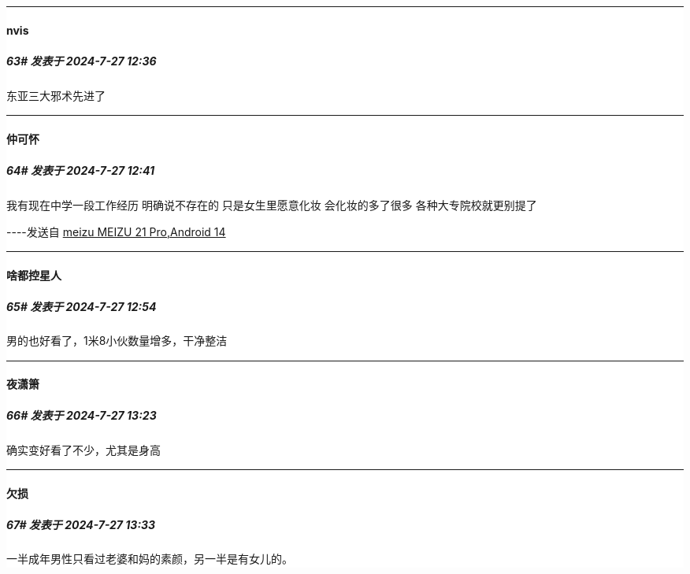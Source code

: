 *****

####  nvis  
##### 63#       发表于 2024-7-27 12:36

东亚三大邪术先进了


*****

####  仲可怀  
##### 64#       发表于 2024-7-27 12:41

我有现在中学一段工作经历 明确说不存在的 只是女生里愿意化妆 会化妆的多了很多 各种大专院校就更别提了

----发送自 [meizu MEIZU 21 Pro,Android 14](http://stage1.5j4m.com/?1.37)


*****

####  啥都控星人  
##### 65#       发表于 2024-7-27 12:54

男的也好看了，1米8小伙数量增多，干净整洁


*****

####  夜潇箫  
##### 66#       发表于 2024-7-27 13:23

确实变好看了不少，尤其是身高


*****

####  欠损  
##### 67#       发表于 2024-7-27 13:33

一半成年男性只看过老婆和妈的素颜，另一半是有女儿的。

